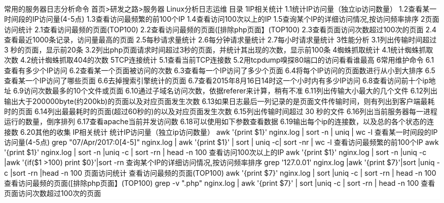 常用的服务器日志分析命令
首页>研发之路>服务器 Linux分析日志运维
目录
1IP相关统计
1.1统计IP访问量（独立ip访问数量）
1.2查看某一时间段的IP访问量(4-5点)
1.3查看访问最频繁的前100个IP
1.4查看访问100次以上的IP
1.5查询某个IP的详细访问情况,按访问频率排序
2页面访问统计
2.1查看访问最频的页面(TOP100)
2.2查看访问最频的页面([排除php页面】(TOP100)
2.3查看页面访问次数超过100次的页面
2.4查看最近1000条记录，访问量最高的页面
2.5每秒请求量统计
2.6每分钟请求量统计
2.7每小时请求量统计
3性能分析
3.1列出传输时间超过 3 秒的页面，显示前20条
3.2列出php页面请求时间超过3秒的页面，并统计其出现的次数，显示前100条
4蜘蛛抓取统计
4.1统计蜘蛛抓取次数
4.2统计蜘蛛抓取404的次数
5TCP连接统计
5.1查看当前TCP连接数
5.2用tcpdump嗅探80端口的访问看看谁最高
6常用维护命令
6.1查看有多少个IP访问
6.2查看某一个页面被访问的次数
6.3查看每一个IP访问了多少个页面
6.4将每个IP访问的页面数进行从小到大排序
6.5查看某一个IP访问了哪些页面
6.6去掉搜索引擎统计的页面
6.7查看2015年8月16日14时这一个小时内有多少IP访问
6.8查看访问前十个ip地址
6.9访问次数最多的10个文件或页面
6.10通过子域名访问次数，依据referer来计算，稍有不准
6.11列出传输大小最大的几个文件
6.12列出输出大于200000byte(约200kb)的页面以及对应页面发生次数
6.13如果日志最后一列记录的是页面文件传输时间，则有列出到客户端最耗时的页面
6.14列出最最耗时的页面(超过60秒的)的以及对应页面发生次数
6.15列出传输时间超过 30 秒的文件
6.16列出当前服务器每一进程运行的数量，倒序排列
6.17查看apache当前并发访问数
6.18可以使用如下参数查看数据
6.19输出每个ip的连接数，以及总的各个状态的连接数
6.20其他的收集
IP相关统计
统计IP访问量（独立ip访问数量）
awk '{print $1}' nginx.log | sort -n | uniq | wc -l
查看某一时间段的IP访问量(4-5点)
grep "07/Apr/2017:0[4-5]" nginx.log | awk '{print $1}' | sort | uniq -c| sort -nr | wc -l
查看访问最频繁的前100个IP
awk '{print $1}' nginx.log | sort -n |uniq -c | sort -rn | head -n 100
查看访问100次以上的IP
awk '{print $1}' nginx.log | sort -n |uniq -c |awk '{if($1 >100) print $0}'|sort -rn
查询某个IP的详细访问情况,按访问频率排序
grep '127.0.01' nginx.log |awk '{print $7}'|sort |uniq -c |sort -rn |head -n 100
页面访问统计
查看访问最频的页面(TOP100)
awk '{print $7}' nginx.log | sort |uniq -c | sort -rn | head -n 100
查看访问最频的页面([排除php页面】(TOP100)
grep -v ".php"  nginx.log | awk '{print $7}' | sort |uniq -c | sort -rn | head -n 100
查看页面访问次数超过100次的页面